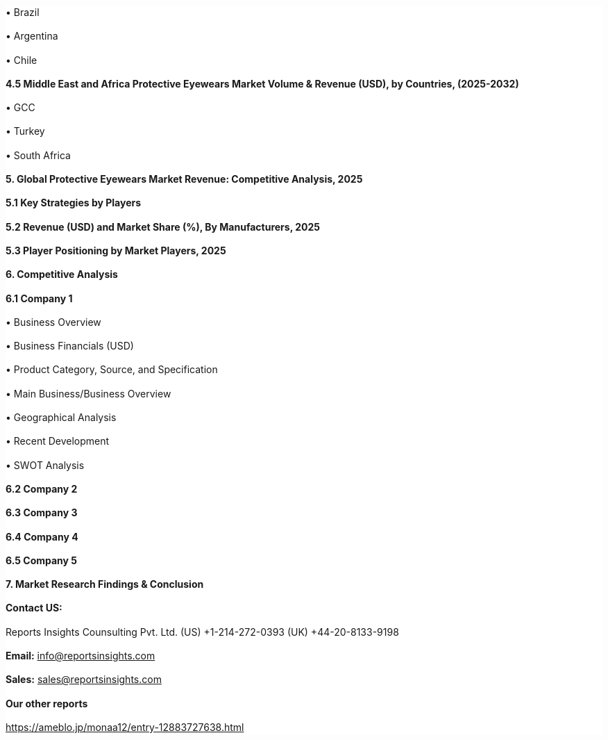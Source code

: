 • Brazil

• Argentina

• Chile

<strong>4.5 Middle East and Africa Protective Eyewears Market Volume &amp; Revenue (USD), by Countries, (2025-2032)</strong>

• GCC

• Turkey

• South Africa

<strong>5. Global Protective Eyewears Market Revenue: Competitive Analysis, 2025</strong>

<strong>5.1 Key Strategies by Players</strong>

<strong>5.2 Revenue (USD) and Market Share (%), By Manufacturers, 2025</strong>

<strong>5.3 Player Positioning by Market Players, 2025</strong>

<strong>6. Competitive Analysis</strong>

<strong>6.1 Company 1</strong>

• Business Overview

• Business Financials (USD)

• Product Category, Source, and Specification

• Main Business/Business Overview

• Geographical Analysis

• Recent Development

• SWOT Analysis

<strong>6.2 Company 2</strong>

<strong>6.3 Company 3</strong>

<strong>6.4 Company 4</strong>

<strong>6.5 Company 5</strong>

<strong>7. Market Research Findings &amp; Conclusion</strong>

<strong>Contact US:</strong>

Reports Insights Counsulting Pvt. Ltd.
(US) +1-214-272-0393
(UK) +44-20-8133-9198
<p class=""""><b>Email:</b> <a href=mailto:info@reportsinsights.com>info@reportsinsights.com</a></p>
<p class=""""><b>Sales:</b> <a href=mailto:sales@reportsinsights.com>sales@reportsinsights.com</a></p>

<strong>Our other reports</strong>

<a href=https://ameblo.jp/monaa12/entry-12883727638.html>https://ameblo.jp/monaa12/entry-12883727638.html</a>
